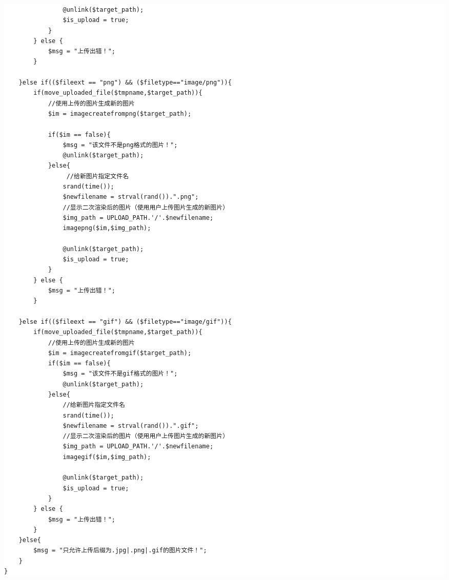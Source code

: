 ```
                @unlink($target_path);
                $is_upload = true;
            }
        } else {
            $msg = "上传出错！";
        }

    }else if(($fileext == "png") && ($filetype=="image/png")){
        if(move_uploaded_file($tmpname,$target_path)){
            //使用上传的图片生成新的图片
            $im = imagecreatefrompng($target_path);

            if($im == false){
                $msg = "该文件不是png格式的图片！";
                @unlink($target_path);
            }else{
                 //给新图片指定文件名
                srand(time());
                $newfilename = strval(rand()).".png";
                //显示二次渲染后的图片（使用用户上传图片生成的新图片）
                $img_path = UPLOAD_PATH.'/'.$newfilename;
                imagepng($im,$img_path);

                @unlink($target_path);
                $is_upload = true;               
            }
        } else {
            $msg = "上传出错！";
        }

    }else if(($fileext == "gif") && ($filetype=="image/gif")){
        if(move_uploaded_file($tmpname,$target_path)){
            //使用上传的图片生成新的图片
            $im = imagecreatefromgif($target_path);
            if($im == false){
                $msg = "该文件不是gif格式的图片！";
                @unlink($target_path);
            }else{
                //给新图片指定文件名
                srand(time());
                $newfilename = strval(rand()).".gif";
                //显示二次渲染后的图片（使用用户上传图片生成的新图片）
                $img_path = UPLOAD_PATH.'/'.$newfilename;
                imagegif($im,$img_path);

                @unlink($target_path);
                $is_upload = true;
            }
        } else {
            $msg = "上传出错！";
        }
    }else{
        $msg = "只允许上传后缀为.jpg|.png|.gif的图片文件！";
    }
}
```
